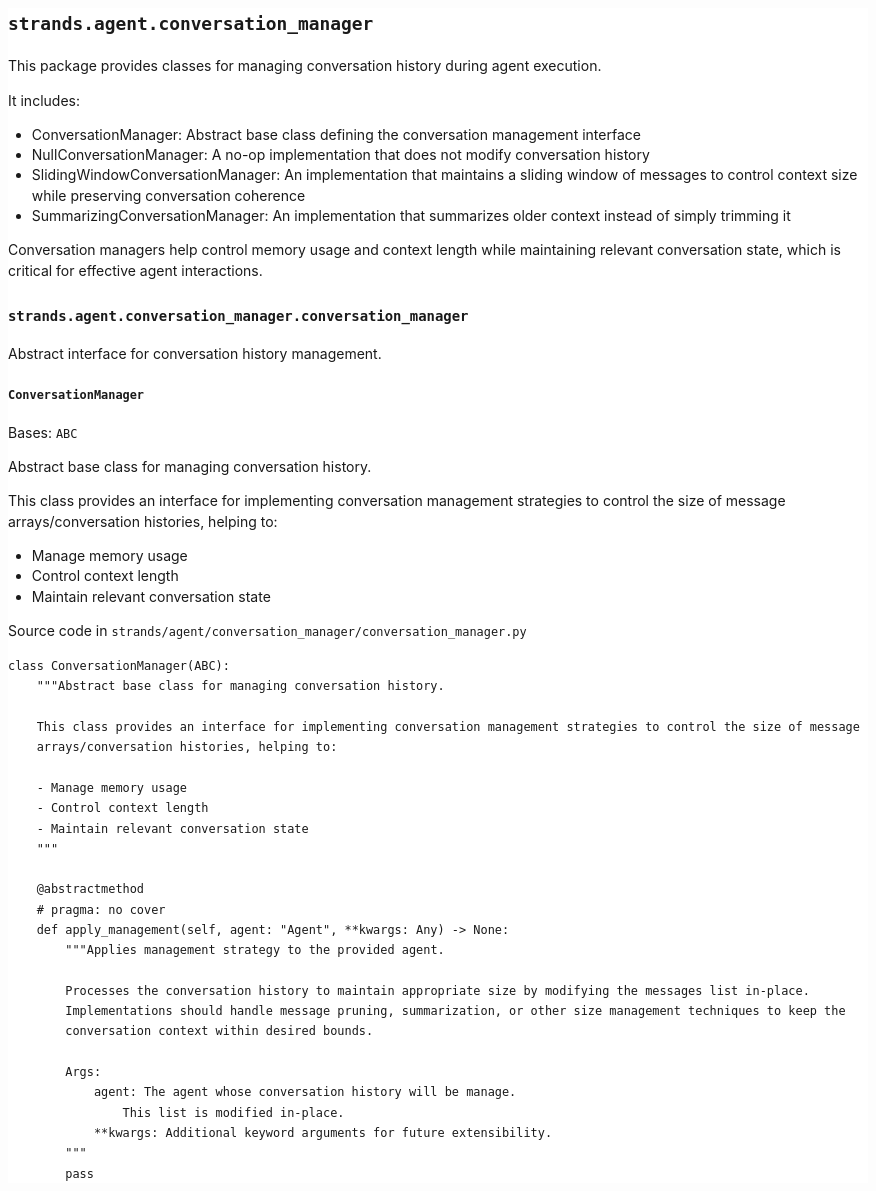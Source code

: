 ## `strands.agent.conversation_manager`

This package provides classes for managing conversation history during agent execution.

It includes:

- ConversationManager: Abstract base class defining the conversation management interface
- NullConversationManager: A no-op implementation that does not modify conversation history
- SlidingWindowConversationManager: An implementation that maintains a sliding window of messages to control context size while preserving conversation coherence
- SummarizingConversationManager: An implementation that summarizes older context instead of simply trimming it

Conversation managers help control memory usage and context length while maintaining relevant conversation state, which is critical for effective agent interactions.

### `strands.agent.conversation_manager.conversation_manager`

Abstract interface for conversation history management.

#### `ConversationManager`

Bases: `ABC`

Abstract base class for managing conversation history.

This class provides an interface for implementing conversation management strategies to control the size of message arrays/conversation histories, helping to:

- Manage memory usage
- Control context length
- Maintain relevant conversation state

Source code in `strands/agent/conversation_manager/conversation_manager.py`

```
class ConversationManager(ABC):
    """Abstract base class for managing conversation history.

    This class provides an interface for implementing conversation management strategies to control the size of message
    arrays/conversation histories, helping to:

    - Manage memory usage
    - Control context length
    - Maintain relevant conversation state
    """

    @abstractmethod
    # pragma: no cover
    def apply_management(self, agent: "Agent", **kwargs: Any) -> None:
        """Applies management strategy to the provided agent.

        Processes the conversation history to maintain appropriate size by modifying the messages list in-place.
        Implementations should handle message pruning, summarization, or other size management techniques to keep the
        conversation context within desired bounds.

        Args:
            agent: The agent whose conversation history will be manage.
                This list is modified in-place.
            **kwargs: Additional keyword arguments for future extensibility.
        """
        pass

```